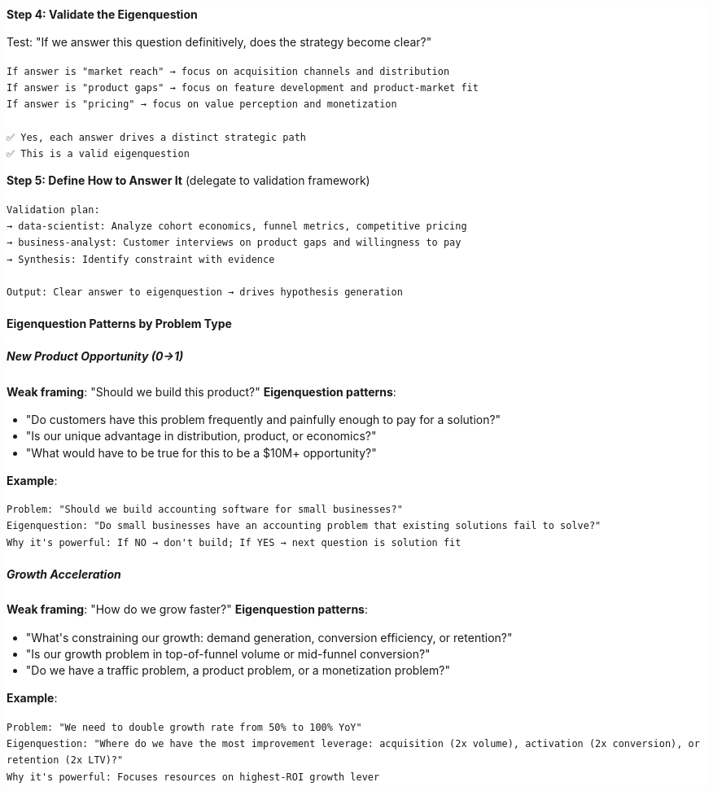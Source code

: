 **Step 4: Validate the Eigenquestion**

Test: "If we answer this question definitively, does the strategy become clear?"

```
If answer is "market reach" → focus on acquisition channels and distribution
If answer is "product gaps" → focus on feature development and product-market fit
If answer is "pricing" → focus on value perception and monetization

✅ Yes, each answer drives a distinct strategic path
✅ This is a valid eigenquestion
```

**Step 5: Define How to Answer It** (delegate to validation framework)

```
Validation plan:
→ data-scientist: Analyze cohort economics, funnel metrics, competitive pricing
→ business-analyst: Customer interviews on product gaps and willingness to pay
→ Synthesis: Identify constraint with evidence

Output: Clear answer to eigenquestion → drives hypothesis generation
```

#### Eigenquestion Patterns by Problem Type

##### New Product Opportunity (0→1)
**Weak framing**: "Should we build this product?"
**Eigenquestion patterns**:
- "Do customers have this problem frequently and painfully enough to pay for a solution?"
- "Is our unique advantage in distribution, product, or economics?"
- "What would have to be true for this to be a $10M+ opportunity?"

**Example**:
```
Problem: "Should we build accounting software for small businesses?"
Eigenquestion: "Do small businesses have an accounting problem that existing solutions fail to solve?"
Why it's powerful: If NO → don't build; If YES → next question is solution fit
```

##### Growth Acceleration
**Weak framing**: "How do we grow faster?"
**Eigenquestion patterns**:
- "What's constraining our growth: demand generation, conversion efficiency, or retention?"
- "Is our growth problem in top-of-funnel volume or mid-funnel conversion?"
- "Do we have a traffic problem, a product problem, or a monetization problem?"

**Example**:
```
Problem: "We need to double growth rate from 50% to 100% YoY"
Eigenquestion: "Where do we have the most improvement leverage: acquisition (2x volume), activation (2x conversion), or retention (2x LTV)?"
Why it's powerful: Focuses resources on highest-ROI growth lever
```
